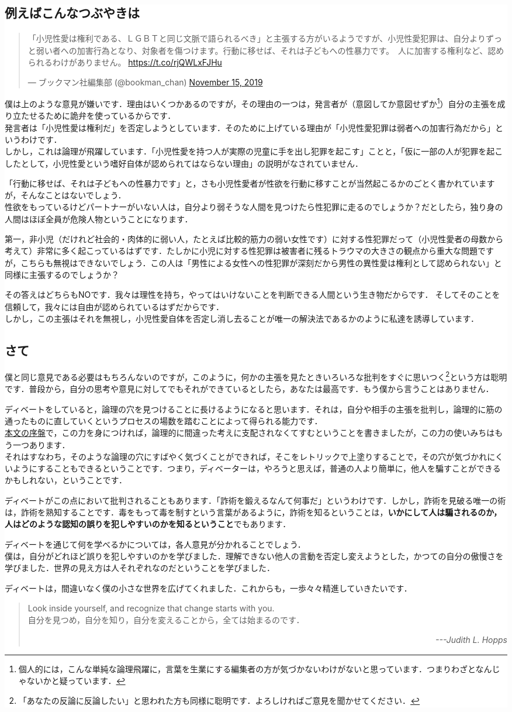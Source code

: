 ## 例えばこんなつぶやきは

<blockquote class="twitter-tweet" data-partner="tweetdeck"><p lang="ja" dir="ltr">「小児性愛は権利である、ＬＧＢＴと同じ文脈で語られるべき」と主張する方がいるようですが、小児性愛犯罪は、自分よりずっと弱い者への加害行為となり、対象者を傷つけます。行動に移せば、それは子どもへの性暴力です。　人に加害する権利など、認められるわけがありません。 <a href="https://t.co/rjQWLxFJHu">https://t.co/rjQWLxFJHu</a></p>&mdash; ブックマン社編集部 (@bookman_chan) <a href="https://twitter.com/bookman_chan/status/1195271365256892416?ref_src=twsrc%5Etfw">November 15, 2019</a></blockquote>
<script async src="https://platform.twitter.com/widgets.js" charset="utf-8"></script>

僕は上のような意見が嫌いです．理由はいくつかあるのですが，その理由の一つは，発言者が（意図してか意図せずか[^THBTIt'sDeliberate]）自分の主張を成り立たせるために詭弁を使っているからです．  
発言者は「小児性愛は権利だ」を否定しようとしています．そのために上げている理由が「小児性愛犯罪は弱者への加害行為だから」というわけです．  
しかし，これは論理が飛躍しています．「小児性愛を持つ人が実際の児童に手を出し犯罪を起こす」ことと，「仮に一部の人が犯罪を起こしたとして，小児性愛という嗜好自体が認められてはならない理由」の説明がなされていません．

[^THBTIt'sDeliberate]: 個人的には，こんな単純な論理飛躍に，言葉を生業にする編集者の方が気づかないわけがないと思っています．つまりわざとなんじゃないかと疑っています．

「行動に移せば、それは子どもへの性暴力です」と，さも小児性愛者が性欲を行動に移すことが当然起こるかのごとく書かれていますが，そんなことはないでしょう．  
性欲をもっているけどパートナーがいない人は，自分より弱そうな人間を見つけたら性犯罪に走るのでしょうか？だとしたら，独り身の人間はほぼ全員が危険人物ということになります．  

第一，非小児（だけれど社会的・肉体的に弱い人，たとえば比較的筋力の弱い女性です）に対する性犯罪だって（小児性愛者の母数から考えて）非常に多く起こっているはずです．たしかに小児に対する性犯罪は被害者に残るトラウマの大きさの観点から重大な問題ですが，こちらも無視はできないでしょう．この人は「男性による女性への性犯罪が深刻だから男性の異性愛は権利として認められない」と同様に主張するのでしょうか？

[^otherExamples]: ほかにも，上司・部下や先生・生徒，親・子などが考えられます．

その答えはどちらもNOです．我々は理性を持ち，やってはいけないことを判断できる人間という生き物だからです．
そしてそのことを信頼して，我々には自由が認められているはずだからです．  
しかし，この主張はそれを無視し，小児性愛自体を否定し消し去ることが唯一の解決法であるかのように私達を誘導しています．

## さて

僕と同じ意見である必要はもちろんないのですが，このように，何かの主張を見たときいろいろな批判をすぐに思いつく[^inverse]という方は聡明です．普段から，自分の思考や意見に対してでもそれができているとしたら，あなたは最高です．もう僕から言うことはありません．

[^inverse]: 「あなたの反論に反論したい」と思われた方も同様に聡明です．よろしければご意見を聞かせてください．

ディベートをしていると，論理の穴を見つけることに長けるようになると思います．それは，自分や相手の主張を批判し，論理的に筋の通ったものに直していくというプロセスの場数を踏むことによって得られる能力です．  
[本文の序盤](#%E3%83%87%E3%82%A3%E3%83%99%E3%83%BC%E3%83%88%E3%81%AF-%E7%9B%B8%E6%89%8B%E3%82%92%E8%A8%80%E3%81%84%E8%B2%A0%E3%81%8B%E3%81%99%E5%A0%B4%E3%81%A7%E3%81%AF%E3%81%82%E3%82%8A%E3%81%BE%E3%81%9B%E3%82%93)で，この力を身につければ，論理的に間違った考えに支配されなくてすむということを書きましたが，この力の使いみちはもう一つあります．  
それはすなわち，そのような論理の穴にすばやく気づくことができれば，そこをレトリックで上塗りすることで，その穴が気づかれにくいようにすることもできるということです．つまり，ディベーターは，やろうと思えば，普通の人より簡単に，他人を騙すことができるかもしれない，ということです．

ディベートがこの点において批判されることもあります．「詐術を鍛えるなんて何事だ」というわけです．しかし，詐術を見破る唯一の術は，詐術を熟知することです．毒をもって毒を制すという言葉があるように，詐術を知るということは，**いかにして人は騙されるのか，人はどのような認知の誤りを犯しやすいのかを知るということ**でもあります．

ディベートを通じて何を学べるかについては，各人意見が分かれることでしょう．  
僕は，自分がどれほど誤りを犯しやすいのかを学びました．理解できない他人の言動を否定し変えようとした，かつての自分の傲慢さを学びました．世界の見え方は人それぞれなのだということを学びました．  

ディベートは，間違いなく僕の小さな世界を広げてくれました．これからも，一歩々々精進していきたいです．

> Look inside yourself, and recognize that change starts with you.  
> 自分を見つめ，自分を知り，自分を変えることから，全ては始まるのです．
> <div align="right"><cite>---Judith L. Hopps</cite></div>


[^WhatIsESS]: English Speaking Societyの略
[^WhyDidIStop]: 留学しているのだから勉強をたくさんしないといけないと思い，余暇のほとんどを自習にあてていました．今思えば，英語圏の人と日常的にディベートをするなんてことは留学している間しかできない貴重な経験なのだから，ディベートを含め他人と関わることにこそ時間を使うべきでした．激しく後悔しています．